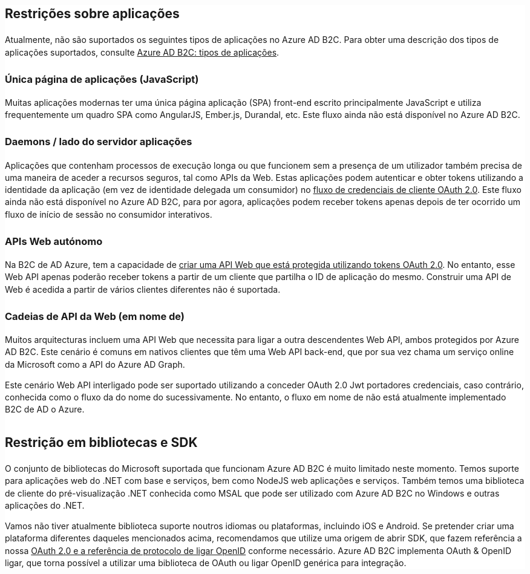 ## <a name="restrictions-on-applications"></a>Restrições sobre aplicações

Atualmente, não são suportados os seguintes tipos de aplicações no Azure AD B2C. Para obter uma descrição dos tipos de aplicações suportados, consulte [Azure AD B2C: tipos de aplicações](active-directory-b2c-apps.md).

### <a name="single-page-applications-javascript"></a>Única página de aplicações (JavaScript)

Muitas aplicações modernas ter uma única página aplicação (SPA) front-end escrito principalmente JavaScript e utiliza frequentemente um quadro SPA como AngularJS, Ember.js, Durandal, etc. Este fluxo ainda não está disponível no Azure AD B2C.

### <a name="daemons--server-side-applications"></a>Daemons / lado do servidor aplicações

Aplicações que contenham processos de execução longa ou que funcionem sem a presença de um utilizador também precisa de uma maneira de aceder a recursos seguros, tal como APIs da Web. Estas aplicações podem autenticar e obter tokens utilizando a identidade da aplicação (em vez de identidade delegada um consumidor) no [fluxo de credenciais de cliente OAuth 2.0](active-directory-b2c-reference-protocols.md#oauth2-client-credentials-grant-flow). Este fluxo ainda não está disponível no Azure AD B2C, para por agora, aplicações podem receber tokens apenas depois de ter ocorrido um fluxo de início de sessão no consumidor interativos.

### <a name="standalone-web-apis"></a>APIs Web autónomo

Na B2C de AD Azure, tem a capacidade de [criar uma API Web que está protegida utilizando tokens OAuth 2.0](active-directory-b2c-apps.md#web-apis). No entanto, esse Web API apenas poderão receber tokens a partir de um cliente que partilha o ID de aplicação do mesmo. Construir uma API de Web é acedida a partir de vários clientes diferentes não é suportada.

### <a name="web-api-chains-on-behalf-of"></a>Cadeias de API da Web (em nome de)

Muitos arquitecturas incluem uma API Web que necessita para ligar a outra descendentes Web API, ambos protegidos por Azure AD B2C. Este cenário é comuns em nativos clientes que têm uma Web API back-end, que por sua vez chama um serviço online da Microsoft como a API do Azure AD Graph.

Este cenário Web API interligado pode ser suportado utilizando a conceder OAuth 2.0 Jwt portadores credenciais, caso contrário, conhecida como o fluxo da do nome do sucessivamente. No entanto, o fluxo em nome de não está atualmente implementado B2C de AD o Azure.

## <a name="restriction-on-libraries-and-sdks"></a>Restrição em bibliotecas e SDK

O conjunto de bibliotecas do Microsoft suportada que funcionam Azure AD B2C é muito limitado neste momento. Temos suporte para aplicações web do .NET com base e serviços, bem como NodeJS web aplicações e serviços.  Também temos uma biblioteca de cliente do pré-visualização .NET conhecida como MSAL que pode ser utilizado com Azure AD B2C no Windows e outras aplicações do .NET.

Vamos não tiver atualmente biblioteca suporte noutros idiomas ou plataformas, incluindo iOS e Android.  Se pretender criar uma plataforma diferentes daqueles mencionados acima, recomendamos que utilize uma origem de abrir SDK, que fazem referência a nossa [OAuth 2.0 e a referência de protocolo de ligar OpenID](active-directory-b2c-reference-protocols.md) conforme necessário.  Azure AD B2C implementa OAuth & OpenID ligar, que torna possível a utilizar uma biblioteca de OAuth ou ligar OpenID genérica para integração.
